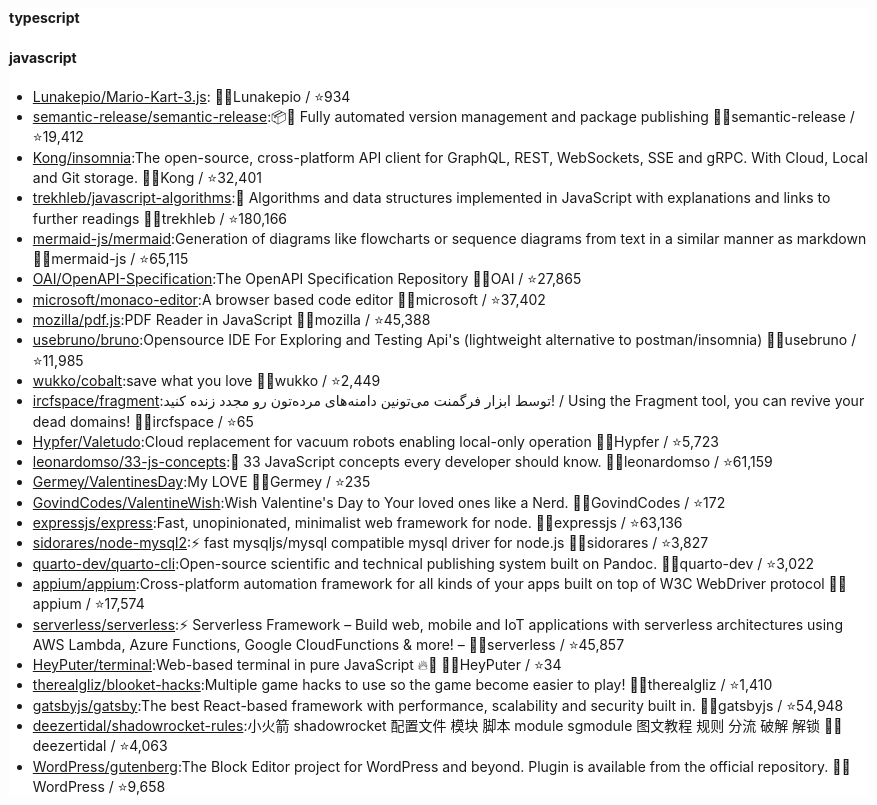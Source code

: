 #### typescript

#### javascript
* [Lunakepio/Mario-Kart-3.js](https://github.com/Lunakepio/Mario-Kart-3.js): 🧑‍💻Lunakepio / ⭐934
* [semantic-release/semantic-release](https://github.com/semantic-release/semantic-release):📦🚀 Fully automated version management and package publishing 🧑‍💻semantic-release / ⭐19,412
* [Kong/insomnia](https://github.com/Kong/insomnia):The open-source, cross-platform API client for GraphQL, REST, WebSockets, SSE and gRPC. With Cloud, Local and Git storage. 🧑‍💻Kong / ⭐32,401
* [trekhleb/javascript-algorithms](https://github.com/trekhleb/javascript-algorithms):📝 Algorithms and data structures implemented in JavaScript with explanations and links to further readings 🧑‍💻trekhleb / ⭐180,166
* [mermaid-js/mermaid](https://github.com/mermaid-js/mermaid):Generation of diagrams like flowcharts or sequence diagrams from text in a similar manner as markdown 🧑‍💻mermaid-js / ⭐65,115
* [OAI/OpenAPI-Specification](https://github.com/OAI/OpenAPI-Specification):The OpenAPI Specification Repository 🧑‍💻OAI / ⭐27,865
* [microsoft/monaco-editor](https://github.com/microsoft/monaco-editor):A browser based code editor 🧑‍💻microsoft / ⭐37,402
* [mozilla/pdf.js](https://github.com/mozilla/pdf.js):PDF Reader in JavaScript 🧑‍💻mozilla / ⭐45,388
* [usebruno/bruno](https://github.com/usebruno/bruno):Opensource IDE For Exploring and Testing Api's (lightweight alternative to postman/insomnia) 🧑‍💻usebruno / ⭐11,985
* [wukko/cobalt](https://github.com/wukko/cobalt):save what you love 🧑‍💻wukko / ⭐2,449
* [ircfspace/fragment](https://github.com/ircfspace/fragment):توسط ابزار فرگمنت می‌تونین دامنه‌های مرده‌تون رو مجدد زنده کنید! / Using the Fragment tool, you can revive your dead domains! 🧑‍💻ircfspace / ⭐65
* [Hypfer/Valetudo](https://github.com/Hypfer/Valetudo):Cloud replacement for vacuum robots enabling local-only operation 🧑‍💻Hypfer / ⭐5,723
* [leonardomso/33-js-concepts](https://github.com/leonardomso/33-js-concepts):📜 33 JavaScript concepts every developer should know. 🧑‍💻leonardomso / ⭐61,159
* [Germey/ValentinesDay](https://github.com/Germey/ValentinesDay):My LOVE 🧑‍💻Germey / ⭐235
* [GovindCodes/ValentineWish](https://github.com/GovindCodes/ValentineWish):Wish Valentine's Day to Your loved ones like a Nerd. 🧑‍💻GovindCodes / ⭐172
* [expressjs/express](https://github.com/expressjs/express):Fast, unopinionated, minimalist web framework for node. 🧑‍💻expressjs / ⭐63,136
* [sidorares/node-mysql2](https://github.com/sidorares/node-mysql2):⚡ fast mysqljs/mysql compatible mysql driver for node.js 🧑‍💻sidorares / ⭐3,827
* [quarto-dev/quarto-cli](https://github.com/quarto-dev/quarto-cli):Open-source scientific and technical publishing system built on Pandoc. 🧑‍💻quarto-dev / ⭐3,022
* [appium/appium](https://github.com/appium/appium):Cross-platform automation framework for all kinds of your apps built on top of W3C WebDriver protocol 🧑‍💻appium / ⭐17,574
* [serverless/serverless](https://github.com/serverless/serverless):⚡ Serverless Framework – Build web, mobile and IoT applications with serverless architectures using AWS Lambda, Azure Functions, Google CloudFunctions & more! – 🧑‍💻serverless / ⭐45,857
* [HeyPuter/terminal](https://github.com/HeyPuter/terminal):Web-based terminal in pure JavaScript 🔥🚀 🧑‍💻HeyPuter / ⭐34
* [therealgliz/blooket-hacks](https://github.com/therealgliz/blooket-hacks):Multiple game hacks to use so the game become easier to play! 🧑‍💻therealgliz / ⭐1,410
* [gatsbyjs/gatsby](https://github.com/gatsbyjs/gatsby):The best React-based framework with performance, scalability and security built in. 🧑‍💻gatsbyjs / ⭐54,948
* [deezertidal/shadowrocket-rules](https://github.com/deezertidal/shadowrocket-rules):小火箭 shadowrocket 配置文件 模块 脚本 module sgmodule 图文教程 规则 分流 破解 解锁 🧑‍💻deezertidal / ⭐4,063
* [WordPress/gutenberg](https://github.com/WordPress/gutenberg):The Block Editor project for WordPress and beyond. Plugin is available from the official repository. 🧑‍💻WordPress / ⭐9,658
